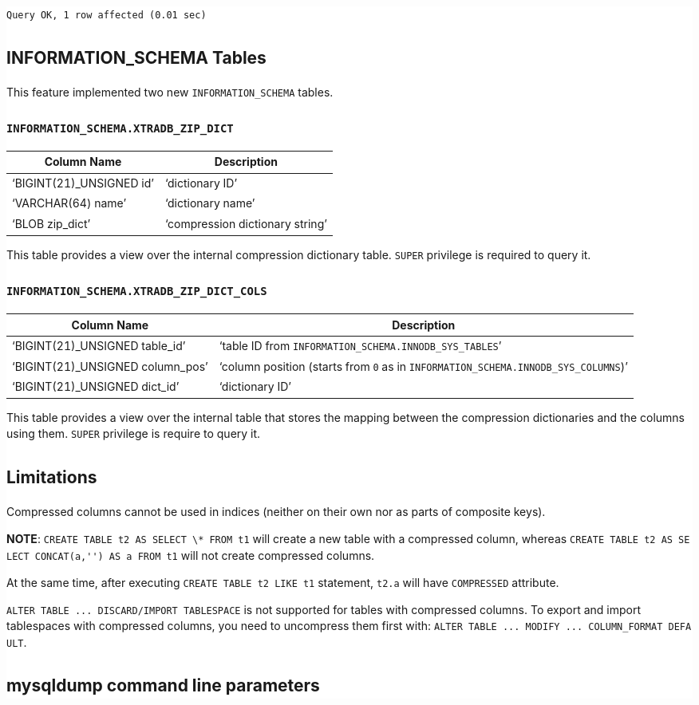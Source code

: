 ```text
Query OK, 1 row affected (0.01 sec)
```

## INFORMATION_SCHEMA Tables

This feature implemented two new `INFORMATION_SCHEMA` tables.

### `INFORMATION_SCHEMA.XTRADB_ZIP_DICT`

| Column Name               | Description                     |
|---------------------------|---------------------------------|
| ‘BIGINT(21)\_UNSIGNED id’ | ‘dictionary ID’                 |
| ‘VARCHAR(64) name’        | ‘dictionary name’               |
| ‘BLOB zip_dict’           | ‘compression dictionary string’ |

This table provides a view over the internal compression dictionary table.
`SUPER` privilege is required to query it.

### `INFORMATION_SCHEMA.XTRADB_ZIP_DICT_COLS`

| Column Name                       | Description                                                                                                                         |
|------------------------------------|------------------------------------|
| ‘BIGINT(21)\_UNSIGNED table_id’   | ‘table ID from `INFORMATION_SCHEMA.INNODB_SYS_TABLES`’ |
| ‘BIGINT(21)\_UNSIGNED column_pos’ | ‘column position (starts from `0` as in `INFORMATION_SCHEMA.INNODB_SYS_COLUMNS`)’ |
| ‘BIGINT(21)\_UNSIGNED dict_id’    | ‘dictionary ID’                                                                                                                     |


This table provides a view over the internal table that stores the mapping
between the compression dictionaries and the columns using them. `SUPER`
privilege is require to query it.

## Limitations

Compressed columns cannot be used in indices (neither on their own nor as parts
of composite keys).

**NOTE**: `CREATE TABLE t2 AS SELECT \* FROM t1` will create a new table with a
compressed column, whereas `CREATE TABLE t2 AS SELECT CONCAT(a,'') AS a FROM
t1` will not create compressed columns.

At the same time, after executing `CREATE TABLE t2 LIKE t1` statement,
`t2.a` will have `COMPRESSED` attribute.

`ALTER TABLE ... DISCARD/IMPORT TABLESPACE` is not supported for tables with
compressed columns. To export and import tablespaces with compressed columns,
you need to uncompress them first with: `ALTER TABLE ... MODIFY ...
COLUMN_FORMAT DEFAULT`.

## mysqldump command line parameters
